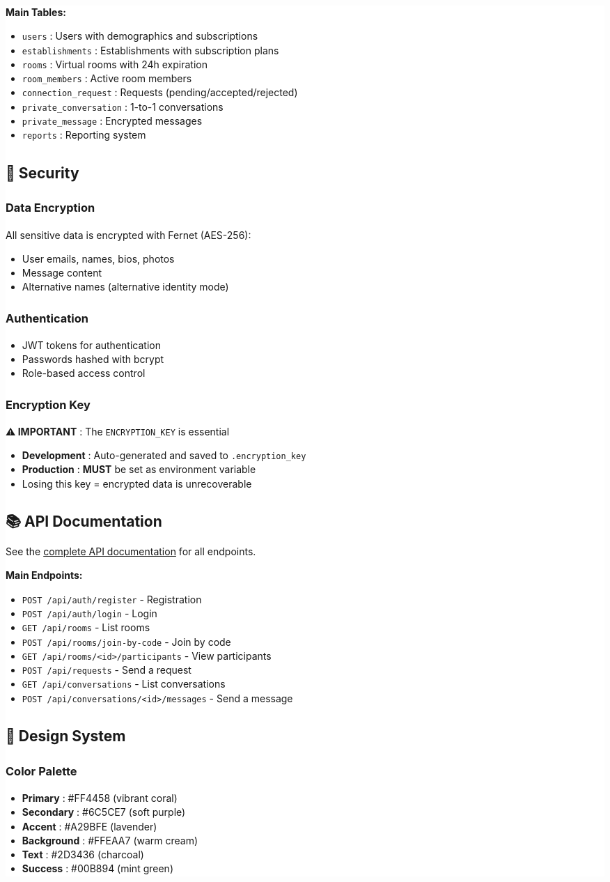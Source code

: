 **Main Tables:**
- `users` : Users with demographics and subscriptions
- `establishments` : Establishments with subscription plans
- `rooms` : Virtual rooms with 24h expiration
- `room_members` : Active room members
- `connection_request` : Requests (pending/accepted/rejected)
- `private_conversation` : 1-to-1 conversations
- `private_message` : Encrypted messages
- `reports` : Reporting system

## 🔐 Security

### Data Encryption
All sensitive data is encrypted with Fernet (AES-256):
- User emails, names, bios, photos
- Message content
- Alternative names (alternative identity mode)

### Authentication
- JWT tokens for authentication
- Passwords hashed with bcrypt
- Role-based access control

### Encryption Key
**⚠️ IMPORTANT** : The `ENCRYPTION_KEY` is essential
- **Development** : Auto-generated and saved to `.encryption_key`
- **Production** : **MUST** be set as environment variable
- Losing this key = encrypted data is unrecoverable

## 📚 API Documentation

See the [complete API documentation](./API_DOCS_EN.md) for all endpoints.

**Main Endpoints:**
- `POST /api/auth/register` - Registration
- `POST /api/auth/login` - Login
- `GET /api/rooms` - List rooms
- `POST /api/rooms/join-by-code` - Join by code
- `GET /api/rooms/<id>/participants` - View participants
- `POST /api/requests` - Send a request
- `GET /api/conversations` - List conversations
- `POST /api/conversations/<id>/messages` - Send a message

## 🎨 Design System

### Color Palette
- **Primary** : #FF4458 (vibrant coral)
- **Secondary** : #6C5CE7 (soft purple)
- **Accent** : #A29BFE (lavender)
- **Background** : #FFEAA7 (warm cream)
- **Text** : #2D3436 (charcoal)
- **Success** : #00B894 (mint green)
